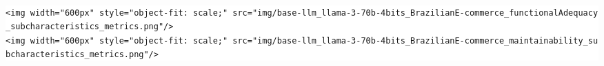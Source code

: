 	<img width="600px" style="object-fit: scale;" src="img/base-llm_llama-3-70b-4bits_BrazilianE-commerce_functionalAdequacy_subcharacteristics_metrics.png"/>
	<img width="600px" style="object-fit: scale;" src="img/base-llm_llama-3-70b-4bits_BrazilianE-commerce_maintainability_subcharacteristics_metrics.png"/>